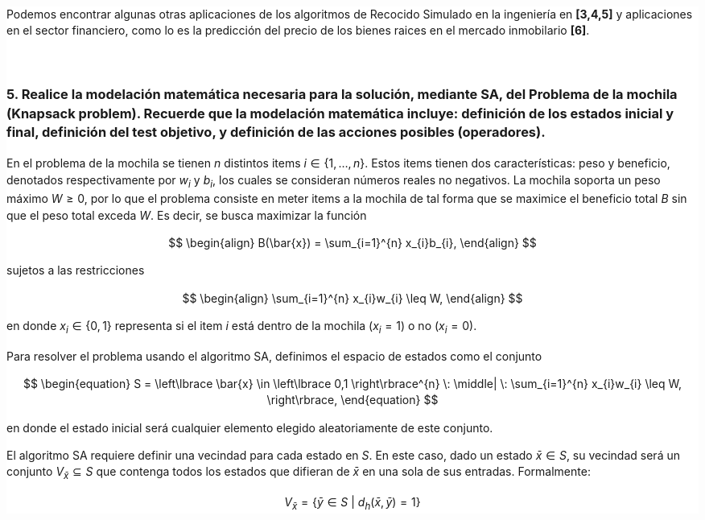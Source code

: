 Podemos encontrar algunas otras aplicaciones de los algoritmos de Recocido Simulado en la ingeniería en **[3,4,5]** y aplicaciones en el sector financiero, como lo es la predicción del precio de los bienes raices en el mercado inmobilario **[6]**.

<br>

### **5. Realice la modelación matemática necesaria para la solución, mediante SA, del Problema de la mochila (Knapsack problem). Recuerde que la modelación matemática incluye: definición de los estados inicial y final, definición del test objetivo, y definición de las acciones posibles (operadores).** ###

En el problema de la mochila se tienen $n$ distintos items $i \in \left\lbrace 1,\dots,n \right\rbrace$. Estos items tienen dos características: peso y beneficio, denotados respectivamente por $w_{i}$ y $b_{i}$, los cuales se consideran números reales no negativos. La mochila soporta un peso máximo $W \geq 0$, por lo que el problema consiste en meter items a la mochila de tal forma que se maximice el beneficio total $B$ sin que el peso total exceda $W$. Es decir, se busca maximizar la función

$$
\begin{align}
B(\bar{x}) = \sum_{i=1}^{n} x_{i}b_{i},
\end{align}
$$

sujetos a las restricciones

$$
\begin{align}
\sum_{i=1}^{n} x_{i}w_{i} \leq W,
\end{align}
$$

en donde $x_{i} \in \left\lbrace 0,1 \right\rbrace$ representa si el item $i$ está dentro de la mochila ($x_{i} = 1$) o no ($x_{i} = 0$).

Para resolver el problema usando el algoritmo SA, definimos el espacio de estados como el conjunto

$$
\begin{equation}
S = \left\lbrace \bar{x} \in \left\lbrace 0,1 \right\rbrace^{n} \: \middle| \: \sum_{i=1}^{n} x_{i}w_{i} \leq W, \right\rbrace,
\end{equation}
$$

en donde el estado inicial será cualquier elemento elegido aleatoriamente de este conjunto.

El algoritmo SA requiere definir una vecindad para cada estado en $S$. En este caso, dado un estado $\bar{x} \in S$, su vecindad será un conjunto $V_{\bar{x}} \subseteq S$ que contenga todos los estados que difieran de $\bar{x}$ en una sola de sus entradas. Formalmente:

$$
\begin{equation}
V_{\bar{x}} = \left\lbrace \bar{y} \in S \: \middle| \: d_{h}(\bar{x},\bar{y}) = 1  \right\rbrace
\end{equation}
$$
